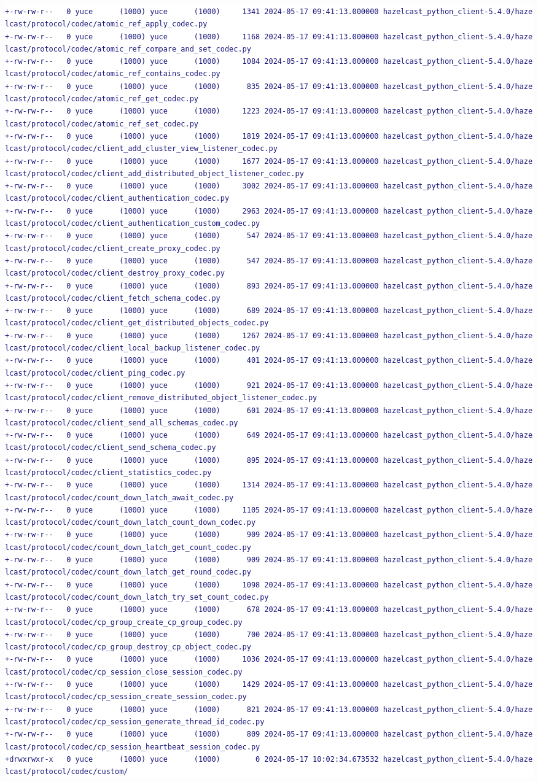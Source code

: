 ```diff
+-rw-rw-r--   0 yuce      (1000) yuce      (1000)     1341 2024-05-17 09:41:13.000000 hazelcast_python_client-5.4.0/hazelcast/protocol/codec/atomic_ref_apply_codec.py
+-rw-rw-r--   0 yuce      (1000) yuce      (1000)     1168 2024-05-17 09:41:13.000000 hazelcast_python_client-5.4.0/hazelcast/protocol/codec/atomic_ref_compare_and_set_codec.py
+-rw-rw-r--   0 yuce      (1000) yuce      (1000)     1084 2024-05-17 09:41:13.000000 hazelcast_python_client-5.4.0/hazelcast/protocol/codec/atomic_ref_contains_codec.py
+-rw-rw-r--   0 yuce      (1000) yuce      (1000)      835 2024-05-17 09:41:13.000000 hazelcast_python_client-5.4.0/hazelcast/protocol/codec/atomic_ref_get_codec.py
+-rw-rw-r--   0 yuce      (1000) yuce      (1000)     1223 2024-05-17 09:41:13.000000 hazelcast_python_client-5.4.0/hazelcast/protocol/codec/atomic_ref_set_codec.py
+-rw-rw-r--   0 yuce      (1000) yuce      (1000)     1819 2024-05-17 09:41:13.000000 hazelcast_python_client-5.4.0/hazelcast/protocol/codec/client_add_cluster_view_listener_codec.py
+-rw-rw-r--   0 yuce      (1000) yuce      (1000)     1677 2024-05-17 09:41:13.000000 hazelcast_python_client-5.4.0/hazelcast/protocol/codec/client_add_distributed_object_listener_codec.py
+-rw-rw-r--   0 yuce      (1000) yuce      (1000)     3002 2024-05-17 09:41:13.000000 hazelcast_python_client-5.4.0/hazelcast/protocol/codec/client_authentication_codec.py
+-rw-rw-r--   0 yuce      (1000) yuce      (1000)     2963 2024-05-17 09:41:13.000000 hazelcast_python_client-5.4.0/hazelcast/protocol/codec/client_authentication_custom_codec.py
+-rw-rw-r--   0 yuce      (1000) yuce      (1000)      547 2024-05-17 09:41:13.000000 hazelcast_python_client-5.4.0/hazelcast/protocol/codec/client_create_proxy_codec.py
+-rw-rw-r--   0 yuce      (1000) yuce      (1000)      547 2024-05-17 09:41:13.000000 hazelcast_python_client-5.4.0/hazelcast/protocol/codec/client_destroy_proxy_codec.py
+-rw-rw-r--   0 yuce      (1000) yuce      (1000)      893 2024-05-17 09:41:13.000000 hazelcast_python_client-5.4.0/hazelcast/protocol/codec/client_fetch_schema_codec.py
+-rw-rw-r--   0 yuce      (1000) yuce      (1000)      689 2024-05-17 09:41:13.000000 hazelcast_python_client-5.4.0/hazelcast/protocol/codec/client_get_distributed_objects_codec.py
+-rw-rw-r--   0 yuce      (1000) yuce      (1000)     1267 2024-05-17 09:41:13.000000 hazelcast_python_client-5.4.0/hazelcast/protocol/codec/client_local_backup_listener_codec.py
+-rw-rw-r--   0 yuce      (1000) yuce      (1000)      401 2024-05-17 09:41:13.000000 hazelcast_python_client-5.4.0/hazelcast/protocol/codec/client_ping_codec.py
+-rw-rw-r--   0 yuce      (1000) yuce      (1000)      921 2024-05-17 09:41:13.000000 hazelcast_python_client-5.4.0/hazelcast/protocol/codec/client_remove_distributed_object_listener_codec.py
+-rw-rw-r--   0 yuce      (1000) yuce      (1000)      601 2024-05-17 09:41:13.000000 hazelcast_python_client-5.4.0/hazelcast/protocol/codec/client_send_all_schemas_codec.py
+-rw-rw-r--   0 yuce      (1000) yuce      (1000)      649 2024-05-17 09:41:13.000000 hazelcast_python_client-5.4.0/hazelcast/protocol/codec/client_send_schema_codec.py
+-rw-rw-r--   0 yuce      (1000) yuce      (1000)      895 2024-05-17 09:41:13.000000 hazelcast_python_client-5.4.0/hazelcast/protocol/codec/client_statistics_codec.py
+-rw-rw-r--   0 yuce      (1000) yuce      (1000)     1314 2024-05-17 09:41:13.000000 hazelcast_python_client-5.4.0/hazelcast/protocol/codec/count_down_latch_await_codec.py
+-rw-rw-r--   0 yuce      (1000) yuce      (1000)     1105 2024-05-17 09:41:13.000000 hazelcast_python_client-5.4.0/hazelcast/protocol/codec/count_down_latch_count_down_codec.py
+-rw-rw-r--   0 yuce      (1000) yuce      (1000)      909 2024-05-17 09:41:13.000000 hazelcast_python_client-5.4.0/hazelcast/protocol/codec/count_down_latch_get_count_codec.py
+-rw-rw-r--   0 yuce      (1000) yuce      (1000)      909 2024-05-17 09:41:13.000000 hazelcast_python_client-5.4.0/hazelcast/protocol/codec/count_down_latch_get_round_codec.py
+-rw-rw-r--   0 yuce      (1000) yuce      (1000)     1098 2024-05-17 09:41:13.000000 hazelcast_python_client-5.4.0/hazelcast/protocol/codec/count_down_latch_try_set_count_codec.py
+-rw-rw-r--   0 yuce      (1000) yuce      (1000)      678 2024-05-17 09:41:13.000000 hazelcast_python_client-5.4.0/hazelcast/protocol/codec/cp_group_create_cp_group_codec.py
+-rw-rw-r--   0 yuce      (1000) yuce      (1000)      700 2024-05-17 09:41:13.000000 hazelcast_python_client-5.4.0/hazelcast/protocol/codec/cp_group_destroy_cp_object_codec.py
+-rw-rw-r--   0 yuce      (1000) yuce      (1000)     1036 2024-05-17 09:41:13.000000 hazelcast_python_client-5.4.0/hazelcast/protocol/codec/cp_session_close_session_codec.py
+-rw-rw-r--   0 yuce      (1000) yuce      (1000)     1429 2024-05-17 09:41:13.000000 hazelcast_python_client-5.4.0/hazelcast/protocol/codec/cp_session_create_session_codec.py
+-rw-rw-r--   0 yuce      (1000) yuce      (1000)      821 2024-05-17 09:41:13.000000 hazelcast_python_client-5.4.0/hazelcast/protocol/codec/cp_session_generate_thread_id_codec.py
+-rw-rw-r--   0 yuce      (1000) yuce      (1000)      809 2024-05-17 09:41:13.000000 hazelcast_python_client-5.4.0/hazelcast/protocol/codec/cp_session_heartbeat_session_codec.py
+drwxrwxr-x   0 yuce      (1000) yuce      (1000)        0 2024-05-17 10:02:34.673532 hazelcast_python_client-5.4.0/hazelcast/protocol/codec/custom/
```